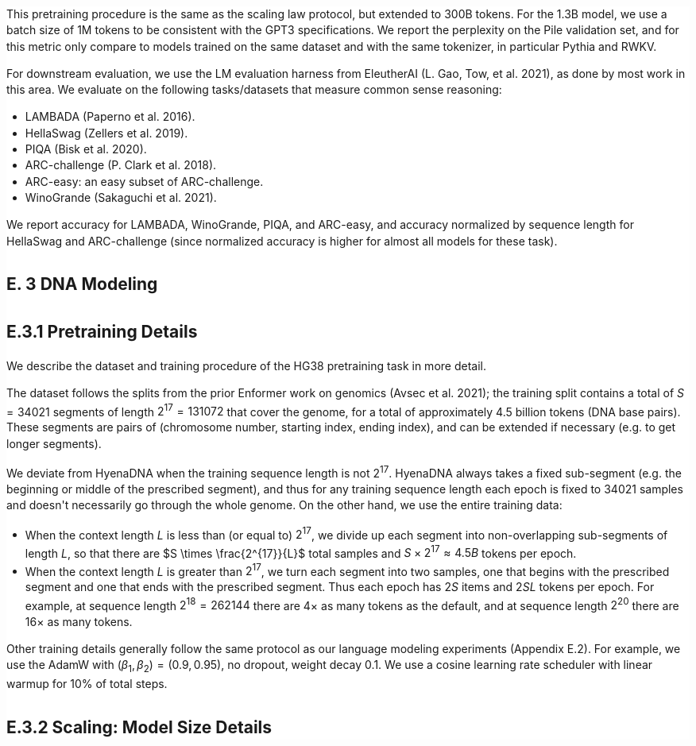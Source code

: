 This pretraining procedure is the same as the scaling law protocol, but extended to 300B tokens. For the 1.3B model, we use a batch size of $1 \mathrm{M}$ tokens to be consistent with the GPT3 specifications. We report the perplexity on the Pile validation set, and for this metric only compare to models trained on the same dataset and with the same tokenizer, in particular Pythia and RWKV.

For downstream evaluation, we use the LM evaluation harness from EleutherAI (L. Gao, Tow, et al. 2021), as done by most work in this area. We evaluate on the following tasks/datasets that measure common sense reasoning:

- LAMBADA (Paperno et al. 2016).
- HellaSwag (Zellers et al. 2019).
- PIQA (Bisk et al. 2020).
- ARC-challenge (P. Clark et al. 2018).
- ARC-easy: an easy subset of ARC-challenge.
- WinoGrande (Sakaguchi et al. 2021).

We report accuracy for LAMBADA, WinoGrande, PIQA, and ARC-easy, and accuracy normalized by sequence length for HellaSwag and ARC-challenge (since normalized accuracy is higher for almost all models for these task).

## E. 3 DNA Modeling

## E.3.1 Pretraining Details

We describe the dataset and training procedure of the HG38 pretraining task in more detail.

The dataset follows the splits from the prior Enformer work on genomics (Avsec et al. 2021); the training split contains a total of $S=34021$ segments of length $2^{17}=131072$ that cover the genome, for a total of approximately 4.5 billion tokens (DNA base pairs). These segments are pairs of (chromosome number, starting index, ending index), and can be extended if necessary (e.g. to get longer segments).

We deviate from HyenaDNA when the training sequence length is not $2^{17}$. HyenaDNA always takes a fixed sub-segment (e.g. the beginning or middle of the prescribed segment), and thus for any training sequence length each epoch is fixed to 34021 samples and doesn't necessarily go through the whole genome. On the other hand, we use the entire training data:

- When the context length $L$ is less than (or equal to) $2^{17}$, we divide up each segment into non-overlapping sub-segments of length $L$, so that there are $S \times \frac{2^{17}}{L}$ total samples and $S \times 2^{17} \approx 4.5 B$ tokens per epoch.
- When the context length $L$ is greater than $2^{17}$, we turn each segment into two samples, one that begins with the prescribed segment and one that ends with the prescribed segment. Thus each epoch has $2 S$ items and $2 S L$
tokens per epoch. For example, at sequence length $2^{18}=262144$ there are $4 \times$ as many tokens as the default, and at sequence length $2^{20}$ there are $16 \times$ as many tokens.

Other training details generally follow the same protocol as our language modeling experiments (Appendix E.2). For example, we use the AdamW with $\left(\beta_{1}, \beta_{2}\right)=(0.9,0.95)$, no dropout, weight decay 0.1. We use a cosine learning rate scheduler with linear warmup for $10 \%$ of total steps.

## E.3.2 Scaling: Model Size Details
